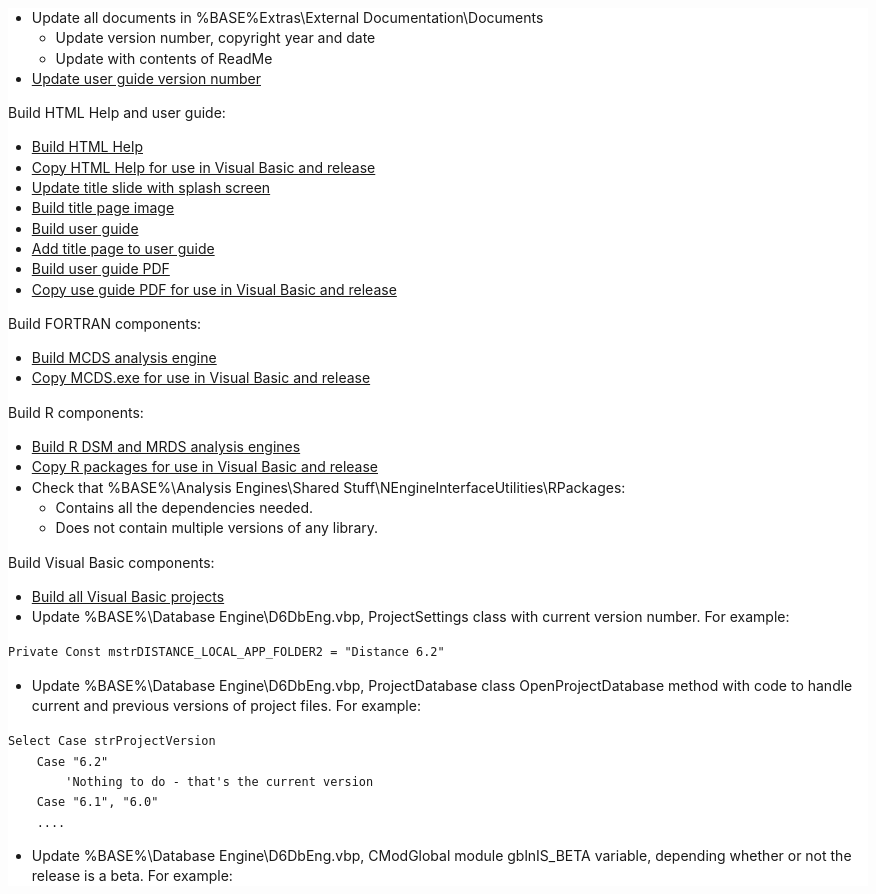 * Update all documents in %BASE%Extras\External Documentation\Documents
  - Update version number, copyright year and date
  - Update with contents of ReadMe
* [Update user guide version number](./BuildDocumentsImages.md#update-user-guide-version-number)

Build HTML Help and user guide:

* [Build HTML Help](./BuildDocumentsImages.md#build-html-help)
* [Copy HTML Help for use in Visual Basic and release](./BuildDocumentsImages.md#copy-html-help-for-use-in-visual-basic-and-release)
* [Update title slide with splash screen](./BuildDocumentsImages.md#update-title-slide-with-splash-screen)
* [Build title page image](./BuildDocumentsImages.md#build-title-page-image)
* [Build user guide](./BuildDocumentsImages.md#build-user-guide)
* [Add title page to user guide](./BuildDocumentsImages.md#add-title-page-image-to-user-guide)
* [Build user guide PDF](./BuildDocumentsImages.md#build-user-guide-pdf)
* [Copy use guide PDF for use in Visual Basic and release](./BuildDocumentsImages.md#copy-user-guide-pdf-for-use-in-visual-basic-and-release)

Build FORTRAN components:

* [Build MCDS analysis engine](./BuildFortran.md#build-mcds-analysis-engine)
* [Copy MCDS.exe for use in Visual Basic and release](./BuildFortran.md#copy-mcdsexe-for-use-in-visual-basic-and-release)

Build R components:

* [Build R DSM and MRDS analysis engines](./BuildR.md#build-r-dsm-and-mrds-analysis-engines)
* [Copy R packages for use in Visual Basic and release](./BuildR.md#copy-r-packages-for-use-in-visual-basic-and-release)
* Check that %BASE%\Analysis Engines\Shared Stuff\NEngineInterfaceUtilities\RPackages:
  - Contains all the dependencies needed.
  - Does not contain multiple versions of any library.

Build Visual Basic components:

* [Build all Visual Basic projects](./BuildVisualBasic.md#build-all-visual-basic-projects)
* Update %BASE%\Database Engine\D6DbEng.vbp, ProjectSettings class with current version number. For example:
 
<p/>

    Private Const mstrDISTANCE_LOCAL_APP_FOLDER2 = "Distance 6.2"

* Update %BASE%\Database Engine\D6DbEng.vbp, ProjectDatabase class OpenProjectDatabase method with code to handle current and previous versions of project files. For example:

<p/>

    Select Case strProjectVersion
        Case "6.2"
            'Nothing to do - that's the current version
        Case "6.1", "6.0"
        ....

* Update %BASE%\Database Engine\D6DbEng.vbp, CModGlobal module gblnIS_BETA variable, depending whether or not the release is a beta. For example:

